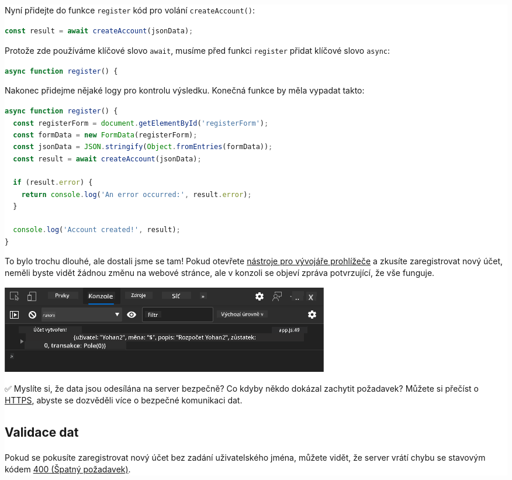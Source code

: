 Nyní přidejte do funkce `register` kód pro volání `createAccount()`:

```js
const result = await createAccount(jsonData);
```

Protože zde používáme klíčové slovo `await`, musíme před funkci `register` přidat klíčové slovo `async`:

```js
async function register() {
```

Nakonec přidejme nějaké logy pro kontrolu výsledku. Konečná funkce by měla vypadat takto:

```js
async function register() {
  const registerForm = document.getElementById('registerForm');
  const formData = new FormData(registerForm);
  const jsonData = JSON.stringify(Object.fromEntries(formData));
  const result = await createAccount(jsonData);

  if (result.error) {
    return console.log('An error occurred:', result.error);
  }

  console.log('Account created!', result);
}
```

To bylo trochu dlouhé, ale dostali jsme se tam! Pokud otevřete [nástroje pro vývojáře prohlížeče](https://developer.mozilla.org/docs/Learn/Common_questions/What_are_browser_developer_tools) a zkusíte zaregistrovat nový účet, neměli byste vidět žádnou změnu na webové stránce, ale v konzoli se objeví zpráva potvrzující, že vše funguje.

![Snímek obrazovky zobrazující zprávu v konzoli prohlížeče](../../../../translated_images/browser-console.efaf0b51aaaf67782a29e1a0bb32cc063f189b18e894eb5926e02f1abe864ec2.cs.png)

✅ Myslíte si, že data jsou odesílána na server bezpečně? Co kdyby někdo dokázal zachytit požadavek? Můžete si přečíst o [HTTPS](https://en.wikipedia.org/wiki/HTTPS), abyste se dozvěděli více o bezpečné komunikaci dat.

## Validace dat

Pokud se pokusíte zaregistrovat nový účet bez zadání uživatelského jména, můžete vidět, že server vrátí chybu se stavovým kódem [400 (Špatný požadavek)](https://developer.mozilla.org/docs/Web/HTTP/Status/400#:~:text=The%20HyperText%20Transfer%20Protocol%20(HTTP,%2C%20or%20deceptive%20request%20routing).).

